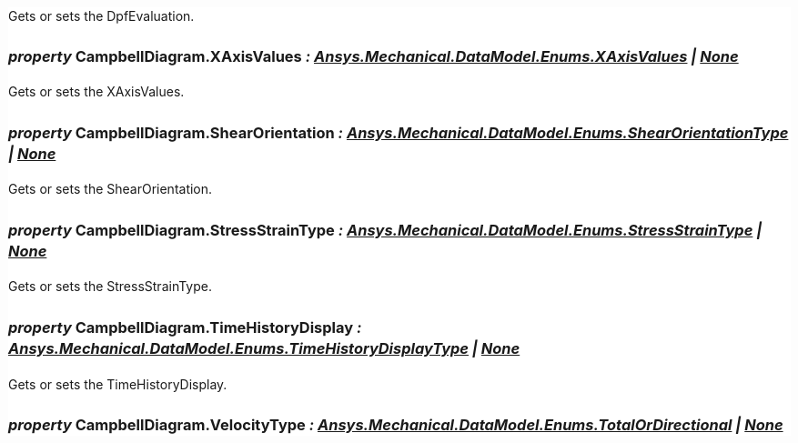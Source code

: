 Gets or sets the DpfEvaluation.



<a id="CampbellDiagram.XAxisValues"></a>

### *property* CampbellDiagram.XAxisValues *: [Ansys.Mechanical.DataModel.Enums.XAxisValues](../../../../../Mechanical/DataModel/Enums/XAxisValues.md#XAxisValues) | [None](https://docs.python.org/3/library/constants.html#None)*

Gets or sets the XAxisValues.



<a id="CampbellDiagram.ShearOrientation"></a>

### *property* CampbellDiagram.ShearOrientation *: [Ansys.Mechanical.DataModel.Enums.ShearOrientationType](../../../../../Mechanical/DataModel/Enums/ShearOrientationType.md#ShearOrientationType) | [None](https://docs.python.org/3/library/constants.html#None)*

Gets or sets the ShearOrientation.



<a id="CampbellDiagram.StressStrainType"></a>

### *property* CampbellDiagram.StressStrainType *: [Ansys.Mechanical.DataModel.Enums.StressStrainType](../../../../../Mechanical/DataModel/Enums/StressStrainType.md#StressStrainType) | [None](https://docs.python.org/3/library/constants.html#None)*

Gets or sets the StressStrainType.



<a id="CampbellDiagram.TimeHistoryDisplay"></a>

### *property* CampbellDiagram.TimeHistoryDisplay *: [Ansys.Mechanical.DataModel.Enums.TimeHistoryDisplayType](../../../../../Mechanical/DataModel/Enums/TimeHistoryDisplayType.md#TimeHistoryDisplayType) | [None](https://docs.python.org/3/library/constants.html#None)*

Gets or sets the TimeHistoryDisplay.



<a id="CampbellDiagram.VelocityType"></a>

### *property* CampbellDiagram.VelocityType *: [Ansys.Mechanical.DataModel.Enums.TotalOrDirectional](../../../../../Mechanical/DataModel/Enums/TotalOrDirectional.md#TotalOrDirectional) | [None](https://docs.python.org/3/library/constants.html#None)*
